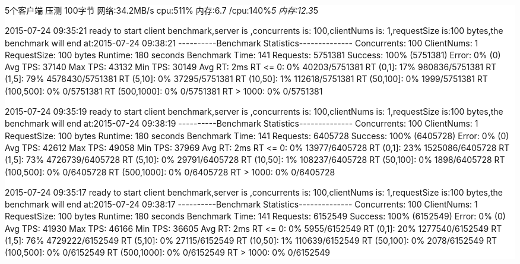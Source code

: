 
 5个客户端 压测 100字节 网络:34.2MB/s cpu:511% 内存:6.7  /cpu:140%*5 内存:12.3*5

 2015-07-24 09:35:21 ready to start client benchmark,server is ,concurrents is: 100,clientNums is: 1,requestSize is:100 bytes,the benchmark will end at:2015-07-24 09:38:21
----------Benchmark Statistics--------------
 Concurrents: 100
 ClientNums: 1
 RequestSize: 100 bytes
 Runtime: 180 seconds
 Benchmark Time: 141
 Requests: 5751381 Success: 100% (5751381) Error: 0% (0)
 Avg TPS: 37140 Max TPS: 43132 Min TPS: 30149
 Avg RT: 2ms
 RT <= 0: 0% 40203/5751381
 RT (0,1]: 17% 980836/5751381
 RT (1,5]: 79% 4578430/5751381
 RT (5,10]: 0% 37295/5751381
 RT (10,50]: 1% 112618/5751381
 RT (50,100]: 0% 1999/5751381
 RT (100,500]: 0% 0/5751381
 RT (500,1000]: 0% 0/5751381
 RT > 1000: 0% 0/5751381

 2015-07-24 09:35:19 ready to start client benchmark,server is ,concurrents is: 100,clientNums is: 1,requestSize is:100 bytes,the benchmark will end at:2015-07-24 09:38:19
----------Benchmark Statistics--------------
 Concurrents: 100
 ClientNums: 1
 RequestSize: 100 bytes
 Runtime: 180 seconds
 Benchmark Time: 141
 Requests: 6405728 Success: 100% (6405728) Error: 0% (0)
 Avg TPS: 42612 Max TPS: 49058 Min TPS: 37969
 Avg RT: 2ms
 RT <= 0: 0% 13977/6405728
 RT (0,1]: 23% 1525086/6405728
 RT (1,5]: 73% 4726739/6405728
 RT (5,10]: 0% 29791/6405728
 RT (10,50]: 1% 108237/6405728
 RT (50,100]: 0% 1898/6405728
 RT (100,500]: 0% 0/6405728
 RT (500,1000]: 0% 0/6405728
 RT > 1000: 0% 0/6405728

 2015-07-24 09:35:17 ready to start client benchmark,server is ,concurrents is: 100,clientNums is: 1,requestSize is:100 bytes,the benchmark will end at:2015-07-24 09:38:17
----------Benchmark Statistics--------------
 Concurrents: 100
 ClientNums: 1
 RequestSize: 100 bytes
 Runtime: 180 seconds
 Benchmark Time: 141
 Requests: 6152549 Success: 100% (6152549) Error: 0% (0)
 Avg TPS: 41930 Max TPS: 46166 Min TPS: 36605
 Avg RT: 2ms
 RT <= 0: 0% 5955/6152549
 RT (0,1]: 20% 1277540/6152549
 RT (1,5]: 76% 4729222/6152549
 RT (5,10]: 0% 27115/6152549
 RT (10,50]: 1% 110639/6152549
 RT (50,100]: 0% 2078/6152549
 RT (100,500]: 0% 0/6152549
 RT (500,1000]: 0% 0/6152549
 RT > 1000: 0% 0/6152549
